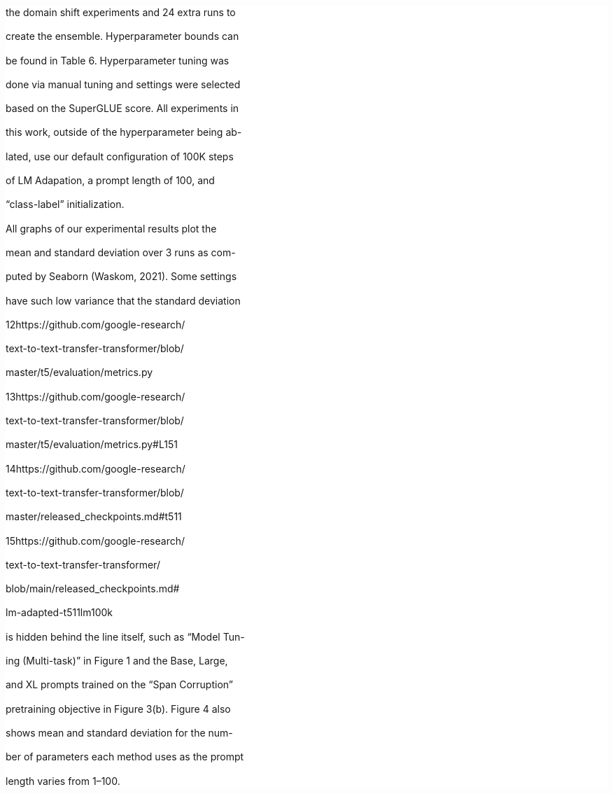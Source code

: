 the domain shift experiments and 24 extra runs to

create the ensemble. Hyperparameter bounds can

be found in Table 6. Hyperparameter tuning was

done via manual tuning and settings were selected

based on the SuperGLUE score. All experiments in

this work, outside of the hyperparameter being ab-

lated, use our default conﬁguration of 100K steps

of LM Adapation, a prompt length of 100, and

“class-label” initialization.

All graphs of our experimental results plot the

mean and standard deviation over 3 runs as com-

puted by Seaborn (Waskom, 2021). Some settings

have such low variance that the standard deviation

12https://github.com/google-research/

text-to-text-transfer-transformer/blob/

master/t5/evaluation/metrics.py

13https://github.com/google-research/

text-to-text-transfer-transformer/blob/

master/t5/evaluation/metrics.py#L151

14https://github.com/google-research/

text-to-text-transfer-transformer/blob/

master/released_checkpoints.md#t511

15https://github.com/google-research/

text-to-text-transfer-transformer/

blob/main/released_checkpoints.md#

lm-adapted-t511lm100k

is hidden behind the line itself, such as “Model Tun-

ing (Multi-task)” in Figure 1 and the Base, Large,

and XL prompts trained on the “Span Corruption”

pretraining objective in Figure 3(b). Figure 4 also

shows mean and standard deviation for the num-

ber of parameters each method uses as the prompt

length varies from 1–100.
